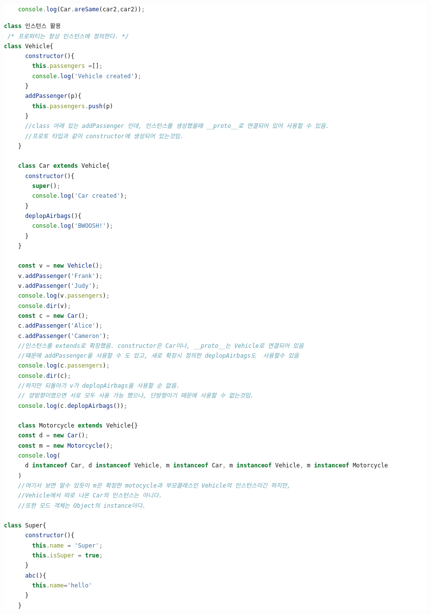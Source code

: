 ```js
    console.log(Car.areSame(car2,car2));
```

```js
class 인스턴스 활용
 /* 프로퍼티는 항상 인스턴스에 정의한다. */
class Vehicle{
      constructor(){
        this.passengers =[];
        console.log('Vehicle created');
      }
      addPassenger(p){
        this.passengers.push(p)
      }
      //class 아래 있는 addPassenger 인데, 인스턴스를 생성했을때 __proto__로 연결되어 있어 사용할 수 있음.
      //프로토 타입과 같이 constructor에 생성되어 있는것임.
    }

    class Car extends Vehicle{
      constructor(){
        super();
        console.log('Car created');
      }
      deplopAirbags(){
        console.log('BWOOSH!');
      }
    }

    const v = new Vehicle();
    v.addPassenger('Frank');
    v.addPassenger('Judy');
    console.log(v.passengers);
    console.dir(v);
    const c = new Car();
    c.addPassenger('Alice');
    c.addPassenger('Cameron');
    //인스턴스를 extends로 확장했음. constructor은 Car이나, __proto__는 Vehicle로 연결되어 있음
    //떄문에 addPassenger을 사용할 수 도 있고, 새로 확장시 정의한 deplopAirbags도  사용할수 있음
    console.log(c.passengers);
    console.dir(c);
    //하지만 되돌아가 v가 deplopAirbags을 사용할 순 없음.
    // 양방향이였으면 서로 모두 사용 가능 했으나, 단방향이기 때문에 사용할 수 없는것임.
    console.log(c.deplopAirbags());

    class Motorcycle extends Vehicle{}
    const d = new Car();
    const m = new Motorcycle();
    console.log(
      d instanceof Car, d instanceof Vehicle, m instanceof Car, m instanceof Vehicle, m instanceof Motorcycle
    )
    //여기서 보면 알수 있듯이 m은 확장한 motocycle과 부모클래스인 Vehicle의 인스턴스이긴 하지만, 
    //Vehicle에서 따로 나온 Car의 인스턴스는 아니다.
    //또한 모드 객체는 Object의 instance이다.

class Super{
      constructor(){
        this.name = 'Super';
        this.isSuper = true;
      }
      abc(){
        this.name='hello'
      }
    }
```